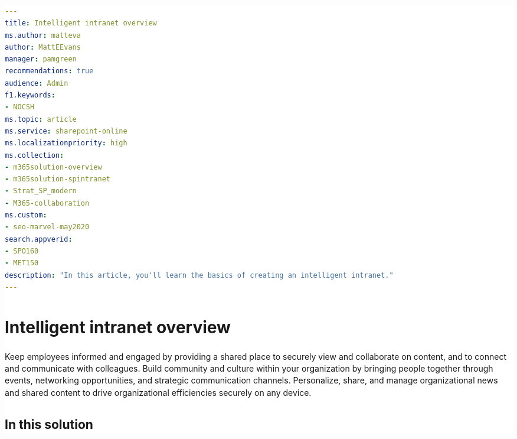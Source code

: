 ```yaml
---
title: Intelligent intranet overview
ms.author: matteva
author: MattEEvans
manager: pamgreen
recommendations: true
audience: Admin
f1.keywords:
- NOCSH
ms.topic: article
ms.service: sharepoint-online
ms.localizationpriority: high
ms.collection:  
- m365solution-overview
- m365solution-spintranet
- Strat_SP_modern
- M365-collaboration
ms.custom:
- seo-marvel-may2020
search.appverid:
- SPO160
- MET150
description: "In this article, you'll learn the basics of creating an intelligent intranet."
---
```


# Intelligent intranet overview

Keep employees informed and engaged by providing a shared place to securely view and collaborate on content, and to connect and communicate with colleagues. Build community and culture within your organization by bringing people together through events, networking opportunities, and strategic communication channels. Personalize, share, and manage organizational news and shared content to drive organizational efficiencies securely on any device.

## In this solution
